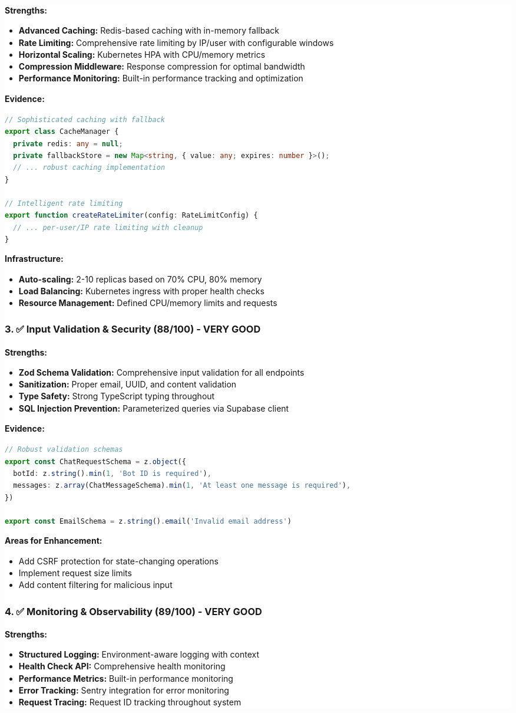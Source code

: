 **Strengths:**
- **Advanced Caching:** Redis-based caching with in-memory fallback
- **Rate Limiting:** Comprehensive rate limiting by IP/user with configurable windows
- **Horizontal Scaling:** Kubernetes HPA with CPU/memory metrics
- **Compression Middleware:** Response compression for optimal bandwidth
- **Performance Monitoring:** Built-in performance tracking and optimization

**Evidence:**
```typescript
// Sophisticated caching with fallback
export class CacheManager {
  private redis: any = null;
  private fallbackStore = new Map<string, { value: any; expires: number }>();
  // ... robust caching implementation
}

// Intelligent rate limiting
export function createRateLimiter(config: RateLimitConfig) {
  // ... per-user/IP rate limiting with cleanup
}
```

**Infrastructure:**
- **Auto-scaling:** 2-10 replicas based on 70% CPU, 80% memory
- **Load Balancing:** Kubernetes ingress with proper health checks
- **Resource Management:** Defined CPU/memory limits and requests

### 3. ✅ Input Validation & Security (88/100) - VERY GOOD

**Strengths:**
- **Zod Schema Validation:** Comprehensive input validation for all endpoints
- **Sanitization:** Proper email, UUID, and content validation
- **Type Safety:** Strong TypeScript typing throughout
- **SQL Injection Prevention:** Parameterized queries via Supabase client

**Evidence:**
```typescript
// Robust validation schemas
export const ChatRequestSchema = z.object({
  botId: z.string().min(1, 'Bot ID is required'),
  messages: z.array(ChatMessageSchema).min(1, 'At least one message is required'),
})

export const EmailSchema = z.string().email('Invalid email address')
```

**Areas for Enhancement:**
- Add CSRF protection for state-changing operations
- Implement request size limits
- Add content filtering for malicious input

### 4. ✅ Monitoring & Observability (89/100) - VERY GOOD

**Strengths:**
- **Structured Logging:** Environment-aware logging with context
- **Health Check API:** Comprehensive health monitoring
- **Performance Metrics:** Built-in performance monitoring
- **Error Tracking:** Sentry integration for error monitoring
- **Request Tracing:** Request ID tracking throughout system

